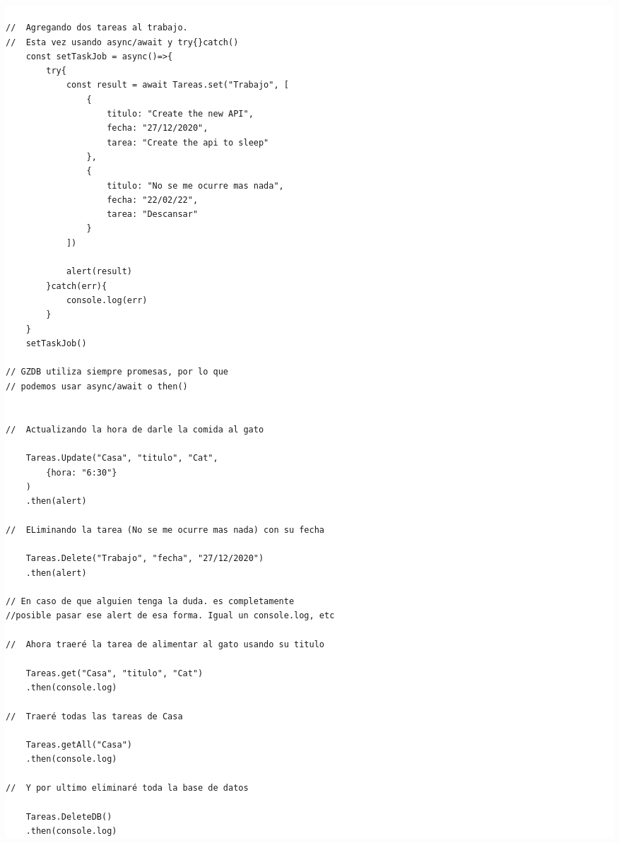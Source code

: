 ```JS

//  Agregando dos tareas al trabajo.
//  Esta vez usando async/await y try{}catch()
    const setTaskJob = async()=>{
        try{
            const result = await Tareas.set("Trabajo", [
                {
                    titulo: "Create the new API",
                    fecha: "27/12/2020",
                    tarea: "Create the api to sleep"
                },
                {
                    titulo: "No se me ocurre mas nada",
                    fecha: "22/02/22",
                    tarea: "Descansar"
                }
            ])

            alert(result)
        }catch(err){
            console.log(err)
        }
    }
    setTaskJob()

// GZDB utiliza siempre promesas, por lo que
// podemos usar async/await o then()


//  Actualizando la hora de darle la comida al gato

    Tareas.Update("Casa", "titulo", "Cat",
        {hora: "6:30"}
    )
    .then(alert)

//  ELiminando la tarea (No se me ocurre mas nada) con su fecha

    Tareas.Delete("Trabajo", "fecha", "27/12/2020")
    .then(alert)

// En caso de que alguien tenga la duda. es completamente
//posible pasar ese alert de esa forma. Igual un console.log, etc

//  Ahora traeré la tarea de alimentar al gato usando su titulo

    Tareas.get("Casa", "titulo", "Cat")
    .then(console.log)

//  Traeré todas las tareas de Casa

    Tareas.getAll("Casa")
    .then(console.log)

//  Y por ultimo eliminaré toda la base de datos

    Tareas.DeleteDB()
    .then(console.log)
```
